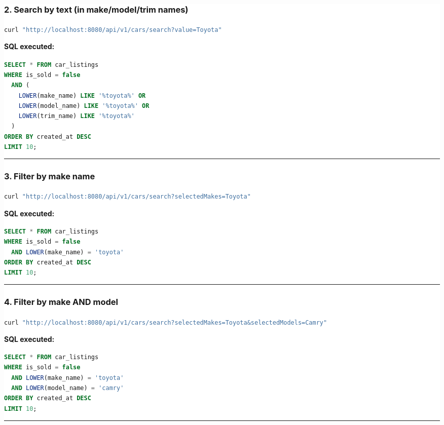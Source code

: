 
### 2. Search by text (in make/model/trim names)

```bash
curl "http://localhost:8080/api/v1/cars/search?value=Toyota"
```

**SQL executed:**
```sql
SELECT * FROM car_listings 
WHERE is_sold = false 
  AND (
    LOWER(make_name) LIKE '%toyota%' OR 
    LOWER(model_name) LIKE '%toyota%' OR
    LOWER(trim_name) LIKE '%toyota%'
  )
ORDER BY created_at DESC 
LIMIT 10;
```

---

### 3. Filter by make name

```bash
curl "http://localhost:8080/api/v1/cars/search?selectedMakes=Toyota"
```

**SQL executed:**
```sql
SELECT * FROM car_listings 
WHERE is_sold = false 
  AND LOWER(make_name) = 'toyota'
ORDER BY created_at DESC 
LIMIT 10;
```

---

### 4. Filter by make AND model

```bash
curl "http://localhost:8080/api/v1/cars/search?selectedMakes=Toyota&selectedModels=Camry"
```

**SQL executed:**
```sql
SELECT * FROM car_listings 
WHERE is_sold = false 
  AND LOWER(make_name) = 'toyota'
  AND LOWER(model_name) = 'camry'
ORDER BY created_at DESC 
LIMIT 10;
```

---
